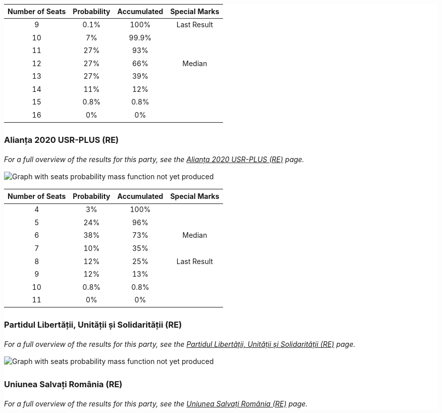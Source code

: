 | Number of Seats | Probability | Accumulated | Special Marks |
|:---------------:|:-----------:|:-----------:|:-------------:|
| 9 | 0.1% | 100% | Last Result |
| 10 | 7% | 99.9% |  |
| 11 | 27% | 93% |  |
| 12 | 27% | 66% | Median |
| 13 | 27% | 39% |  |
| 14 | 11% | 12% |  |
| 15 | 0.8% | 0.8% |  |
| 16 | 0% | 0% |  |

### Alianța 2020 USR-PLUS (RE)

*For a full overview of the results for this party, see the [Alianța 2020 USR-PLUS (RE)](party-alianța2020usr-plusre.html) page.*

![Graph with seats probability mass function not yet produced](average-2021-06-30-seats-pmf-alianța2020usr-plusre.png "Seats Probability Mass Function")

| Number of Seats | Probability | Accumulated | Special Marks |
|:---------------:|:-----------:|:-----------:|:-------------:|
| 4 | 3% | 100% |  |
| 5 | 24% | 96% |  |
| 6 | 38% | 73% | Median |
| 7 | 10% | 35% |  |
| 8 | 12% | 25% | Last Result |
| 9 | 12% | 13% |  |
| 10 | 0.8% | 0.8% |  |
| 11 | 0% | 0% |  |

### Partidul Libertății, Unității și Solidarității (RE)

*For a full overview of the results for this party, see the [Partidul Libertății, Unității și Solidarității (RE)](party-partidullibertățiiunitățiișisolidaritățiire.html) page.*

![Graph with seats probability mass function not yet produced](average-2021-06-30-seats-pmf-partidullibertățiiunitățiișisolidaritățiire.png "Seats Probability Mass Function")

### Uniunea Salvați România (RE)

*For a full overview of the results for this party, see the [Uniunea Salvați România (RE)](party-uniuneasalvațiromâniare.html) page.*
